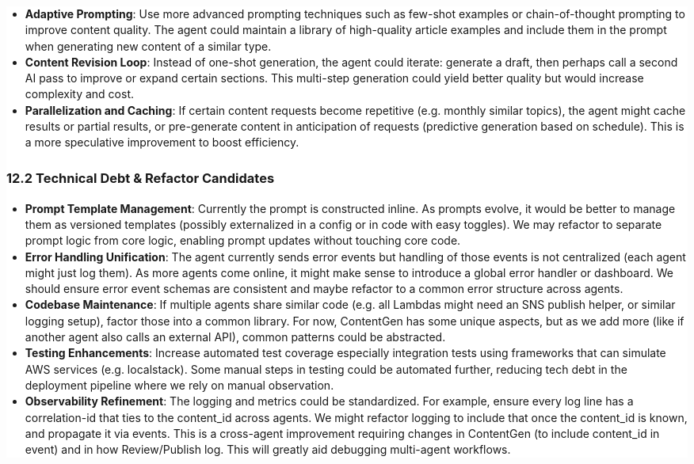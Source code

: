 - **Adaptive Prompting**: Use more advanced prompting techniques such as few-shot examples or chain-of-thought prompting to improve content quality. The agent could maintain a library of high-quality article examples and include them in the prompt when generating new content of a similar type.
- **Content Revision Loop**: Instead of one-shot generation, the agent could iterate: generate a draft, then perhaps call a second AI pass to improve or expand certain sections. This multi-step generation could yield better quality but would increase complexity and cost.
- **Parallelization and Caching**: If certain content requests become repetitive (e.g. monthly similar topics), the agent might cache results or partial results, or pre-generate content in anticipation of requests (predictive generation based on schedule). This is a more speculative improvement to boost efficiency.
### 12.2 Technical Debt & Refactor Candidates
- **Prompt Template Management**: Currently the prompt is constructed inline. As prompts evolve, it would be better to manage them as versioned templates (possibly externalized in a config or in code with easy toggles). We may refactor to separate prompt logic from core logic, enabling prompt updates without touching core code.
- **Error Handling Unification**: The agent currently sends error events but handling of those events is not centralized (each agent might just log them). As more agents come online, it might make sense to introduce a global error handler or dashboard. We should ensure error event schemas are consistent and maybe refactor to a common error structure across agents.
- **Codebase Maintenance**: If multiple agents share similar code (e.g. all Lambdas might need an SNS publish helper, or similar logging setup), factor those into a common library. For now, ContentGen has some unique aspects, but as we add more (like if another agent also calls an external API), common patterns could be abstracted.
- **Testing Enhancements**: Increase automated test coverage especially integration tests using frameworks that can simulate AWS services (e.g. localstack). Some manual steps in testing could be automated further, reducing tech debt in the deployment pipeline where we rely on manual observation.
- **Observability Refinement**: The logging and metrics could be standardized. For example, ensure every log line has a correlation-id that ties to the content_id across agents. We might refactor logging to include that once the content_id is known, and propagate it via events. This is a cross-agent improvement requiring changes in ContentGen (to include content_id in event) and in how Review/Publish log. This will greatly aid debugging multi-agent workflows.
